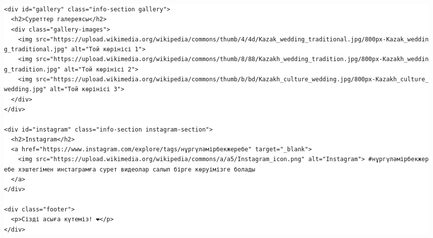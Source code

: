     <div id="gallery" class="info-section gallery">
      <h2>Суреттер галереясы</h2>
      <div class="gallery-images">
        <img src="https://upload.wikimedia.org/wikipedia/commons/thumb/4/4d/Kazak_wedding_traditional.jpg/800px-Kazak_wedding_traditional.jpg" alt="Той көрінісі 1">
        <img src="https://upload.wikimedia.org/wikipedia/commons/thumb/8/88/Kazakh_wedding_tradition.jpg/800px-Kazakh_wedding_tradition.jpg" alt="Той көрінісі 2">
        <img src="https://upload.wikimedia.org/wikipedia/commons/thumb/b/bd/Kazakh_culture_wedding.jpg/800px-Kazakh_culture_wedding.jpg" alt="Той көрінісі 3">
      </div>
    </div>

    <div id="instagram" class="info-section instagram-section">
      <h2>Instagram</h2>
      <a href="https://www.instagram.com/explore/tags/нұргүләмірбекжеребе" target="_blank">
        <img src="https://upload.wikimedia.org/wikipedia/commons/a/a5/Instagram_icon.png" alt="Instagram"> #нұргүләмірбекжеребе хэштегімен инстаграмға сурет видеолар салып бірге көруімізге болады
      </a>
    </div>

    <div class="footer">
      <p>Сізді асыға күтеміз! ❤️</p>
    </div>
  </div>

  <script>
    const countdownElement = document.getElementById("countdown");
    const eventDate = new Date("June 21, 2025 19:00:00").getTime();

    function updateCountdown() {
      const now = new Date().getTime();
      const distance = eventDate - now;

      if (distance < 0) {
        countdownElement.innerHTML = "Той басталып кетті!";
        return;
      }

      const days = Math.floor(distance / (1000 * 60 * 60 * 24));
      const hours = Math.floor((distance % (1000 * 60 * 60 * 24)) / (1000 * 60 * 60));
      const minutes = Math.floor((distance % (1000 * 60 * 60)) / (1000 * 60));
      const seconds = Math.floor((distance % (1000 * 60)) / 1000);

      countdownElement.innerHTML = `Қалған уақыт: ${days} күн ${hours} сағат ${minutes} мин ${seconds} сек`;
    }

    updateCountdown();
    setInterval(updateCountdown, 1000);
  </script>
</body>
</html>
